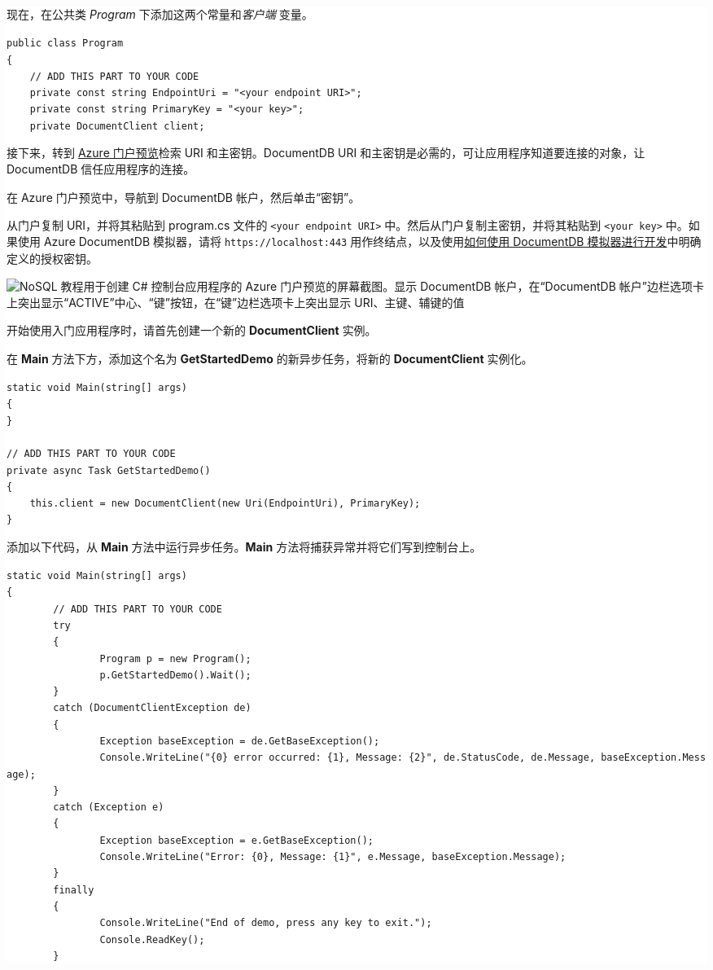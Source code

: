 现在，在公共类 *Program* 下添加这两个常量和*客户端* 变量。

    public class Program
    {
        // ADD THIS PART TO YOUR CODE
        private const string EndpointUri = "<your endpoint URI>";
        private const string PrimaryKey = "<your key>";
        private DocumentClient client;

接下来，转到 [Azure 门户预览](https://portal.azure.cn)检索 URI 和主密钥。DocumentDB URI 和主密钥是必需的，可让应用程序知道要连接的对象，让 DocumentDB 信任应用程序的连接。

在 Azure 门户预览中，导航到 DocumentDB 帐户，然后单击“密钥”。

从门户复制 URI，并将其粘贴到 program.cs 文件的 `<your endpoint URI>` 中。然后从门户复制主密钥，并将其粘贴到 `<your key>` 中。如果使用 Azure DocumentDB 模拟器，请将 `https://localhost:443` 用作终结点，以及使用[如何使用 DocumentDB 模拟器进行开发](/documentation/articles/documentdb-nosql-local-emulator/)中明确定义的授权密钥。

![NoSQL 教程用于创建 C# 控制台应用程序的 Azure 门户预览的屏幕截图。显示 DocumentDB 帐户，在“DocumentDB 帐户”边栏选项卡上突出显示“ACTIVE”中心、“键”按钮，在“键”边栏选项卡上突出显示 URI、主键、辅键的值][keys]  


开始使用入门应用程序时，请首先创建一个新的 **DocumentClient** 实例。

在 **Main** 方法下方，添加这个名为 **GetStartedDemo** 的新异步任务，将新的 **DocumentClient** 实例化。

    static void Main(string[] args)
    {
    }

    // ADD THIS PART TO YOUR CODE
    private async Task GetStartedDemo()
    {
        this.client = new DocumentClient(new Uri(EndpointUri), PrimaryKey);
    }

添加以下代码，从 **Main** 方法中运行异步任务。**Main** 方法将捕获异常并将它们写到控制台上。

    static void Main(string[] args)
    {
            // ADD THIS PART TO YOUR CODE
            try
            {
                    Program p = new Program();
                    p.GetStartedDemo().Wait();
            }
            catch (DocumentClientException de)
            {
                    Exception baseException = de.GetBaseException();
                    Console.WriteLine("{0} error occurred: {1}, Message: {2}", de.StatusCode, de.Message, baseException.Message);
            }
            catch (Exception e)
            {
                    Exception baseException = e.GetBaseException();
                    Console.WriteLine("Error: {0}, Message: {1}", e.Message, baseException.Message);
            }
            finally
            {
                    Console.WriteLine("End of demo, press any key to exit.");
                    Console.ReadKey();
            }


[documentdb-create-account]: /documentation/articles/documentdb-create-account/
[documentdb-manage]: /documentation/articles/documentdb-manage/
[keys]: media/documentdb-get-started/nosql-tutorial-keys.png